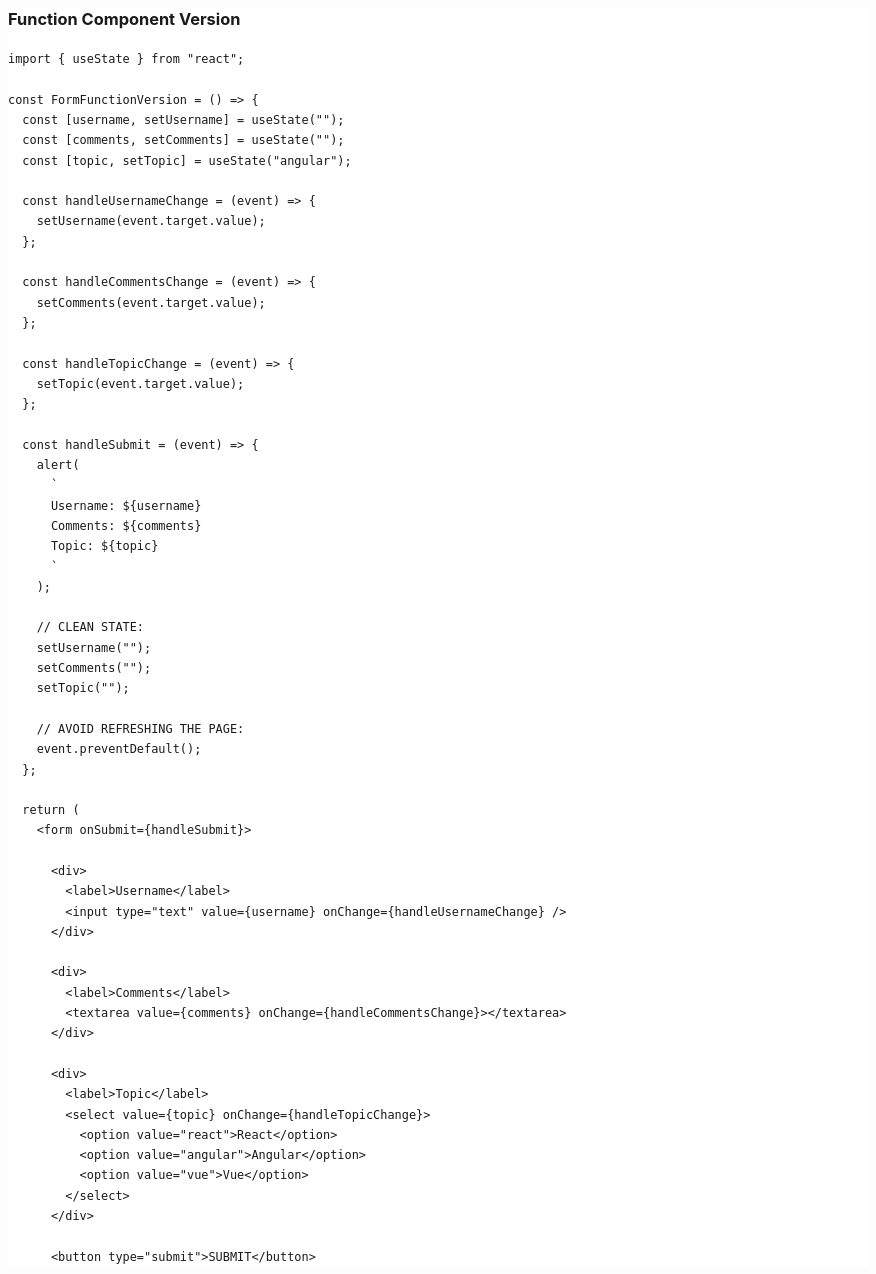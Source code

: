 ### Function Component Version

```react
import { useState } from "react";

const FormFunctionVersion = () => {
  const [username, setUsername] = useState("");
  const [comments, setComments] = useState("");
  const [topic, setTopic] = useState("angular");

  const handleUsernameChange = (event) => {
    setUsername(event.target.value);
  };

  const handleCommentsChange = (event) => {
    setComments(event.target.value);
  };

  const handleTopicChange = (event) => {
    setTopic(event.target.value);
  };

  const handleSubmit = (event) => {
    alert(
      `
      Username: ${username}
      Comments: ${comments}
      Topic: ${topic}
      `
    );

    // CLEAN STATE:
    setUsername("");
    setComments("");
    setTopic("");

    // AVOID REFRESHING THE PAGE:
    event.preventDefault();
  };

  return (
    <form onSubmit={handleSubmit}>

      <div>
        <label>Username</label>
        <input type="text" value={username} onChange={handleUsernameChange} />
      </div>

      <div>
        <label>Comments</label>
        <textarea value={comments} onChange={handleCommentsChange}></textarea>
      </div>

      <div>
        <label>Topic</label>
        <select value={topic} onChange={handleTopicChange}>
          <option value="react">React</option>
          <option value="angular">Angular</option>
          <option value="vue">Vue</option>
        </select>
      </div>

      <button type="submit">SUBMIT</button>
```